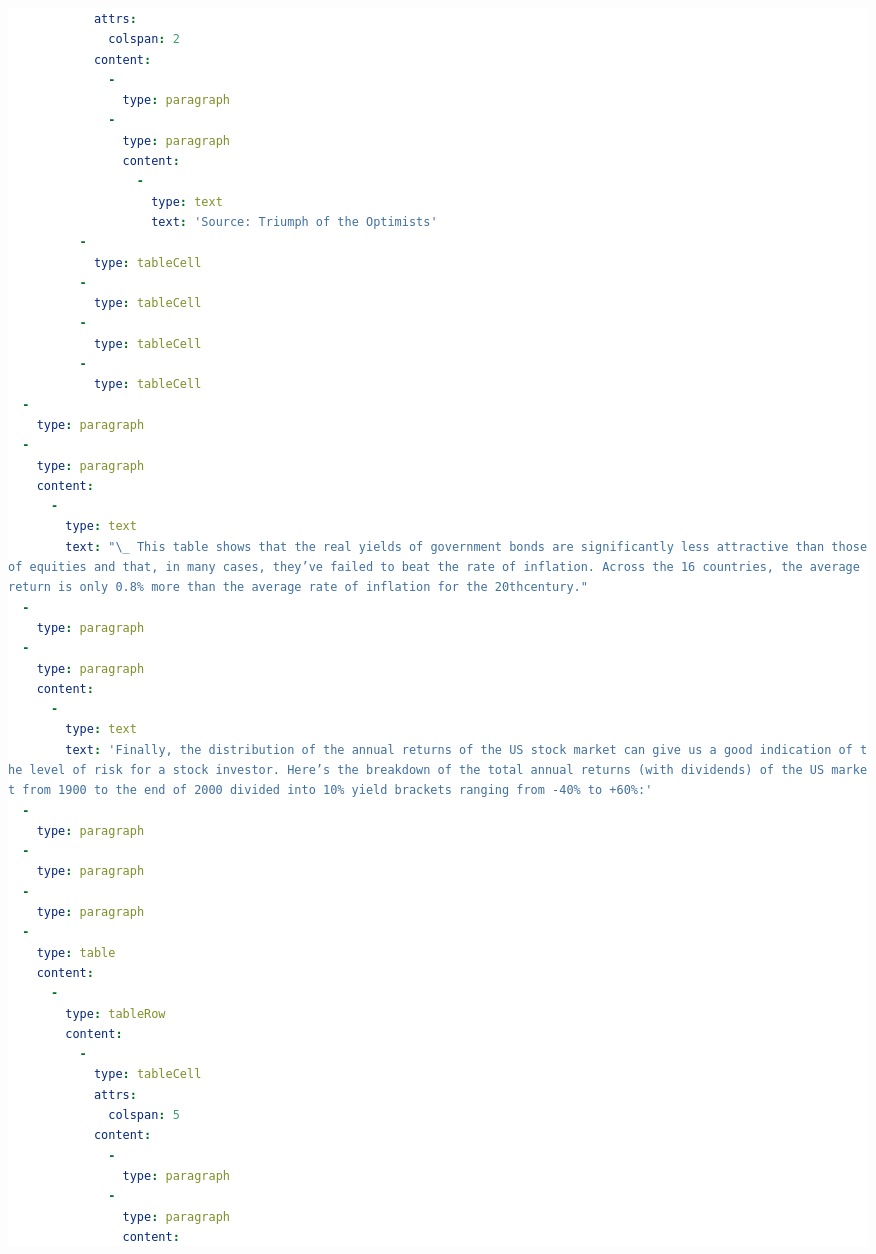 ```yaml
            attrs:
              colspan: 2
            content:
              -
                type: paragraph
              -
                type: paragraph
                content:
                  -
                    type: text
                    text: 'Source: Triumph of the Optimists'
          -
            type: tableCell
          -
            type: tableCell
          -
            type: tableCell
          -
            type: tableCell
  -
    type: paragraph
  -
    type: paragraph
    content:
      -
        type: text
        text: "\_ This table shows that the real yields of government bonds are significantly less attractive than those of equities and that, in many cases, they’ve failed to beat the rate of inflation. Across the 16 countries, the average return is only 0.8% more than the average rate of inflation for the 20thcentury."
  -
    type: paragraph
  -
    type: paragraph
    content:
      -
        type: text
        text: 'Finally, the distribution of the annual returns of the US stock market can give us a good indication of the level of risk for a stock investor. Here’s the breakdown of the total annual returns (with dividends) of the US market from 1900 to the end of 2000 divided into 10% yield brackets ranging from -40% to +60%:'
  -
    type: paragraph
  -
    type: paragraph
  -
    type: paragraph
  -
    type: table
    content:
      -
        type: tableRow
        content:
          -
            type: tableCell
            attrs:
              colspan: 5
            content:
              -
                type: paragraph
              -
                type: paragraph
                content:
```